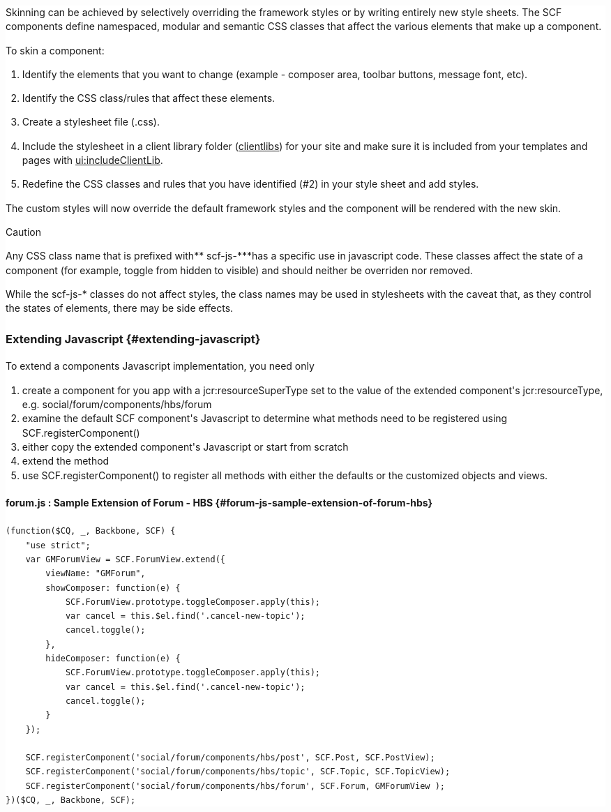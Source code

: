 Skinning can be achieved by selectively overriding the framework styles or by writing entirely new style sheets. The SCF components define namespaced, modular and semantic CSS classes that affect the various elements that make up a component.

To skin a component:

1. Identify the elements that you want to change (example - composer area, toolbar buttons, message font, etc).
1. Identify the CSS class/rules that affect these elements.
1. Create a stylesheet file (.css).
1. Include the stylesheet in a client library folder ([clientlibs](#clientlibsforscf)) for your site and make sure it is included from your templates and pages with [ui:includeClientLib](../../sites/developing/using/clientlibs.md).

1. Redefine the CSS classes and rules that you have identified (#2) in your style sheet and add styles.

The custom styles will now override the default framework styles and the component will be rendered with the new skin.

>[!CAUTION]
>
>Any CSS class name that is prefixed with** scf-js-&#42;**has a specific use in javascript code. These classes affect the state of a component (for example, toggle from hidden to visible) and should neither be overriden nor removed.
>
>While the scf-js-&#42; classes do not affect styles, the class names may be used in stylesheets with the caveat that, as they control the states of elements, there may be side effects.

### Extending Javascript {#extending-javascript}

To extend a components Javascript implementation, you need only

1. create a component for you app with a jcr:resourceSuperType set to the value of the extended component's jcr:resourceType, e.g. social/forum/components/hbs/forum
1. examine the default SCF component's Javascript to determine what methods need to be registered using SCF.registerComponent()
1. either copy the extended component's Javascript or start from scratch
1. extend the method  
1. use SCF.registerComponent() to register all methods with either the defaults or the customized objects and views.

#### forum.js : Sample Extension of Forum - HBS  {#forum-js-sample-extension-of-forum-hbs}

```xml
(function($CQ, _, Backbone, SCF) {
    "use strict";
    var GMForumView = SCF.ForumView.extend({
        viewName: "GMForum",
        showComposer: function(e) {
            SCF.ForumView.prototype.toggleComposer.apply(this);
            var cancel = this.$el.find('.cancel-new-topic');
            cancel.toggle();
        },
        hideComposer: function(e) {
            SCF.ForumView.prototype.toggleComposer.apply(this);
            var cancel = this.$el.find('.cancel-new-topic');
            cancel.toggle();
        }
    });

    SCF.registerComponent('social/forum/components/hbs/post', SCF.Post, SCF.PostView);
    SCF.registerComponent('social/forum/components/hbs/topic', SCF.Topic, SCF.TopicView);
    SCF.registerComponent('social/forum/components/hbs/forum', SCF.Forum, GMForumView );
})($CQ, _, Backbone, SCF);
```
